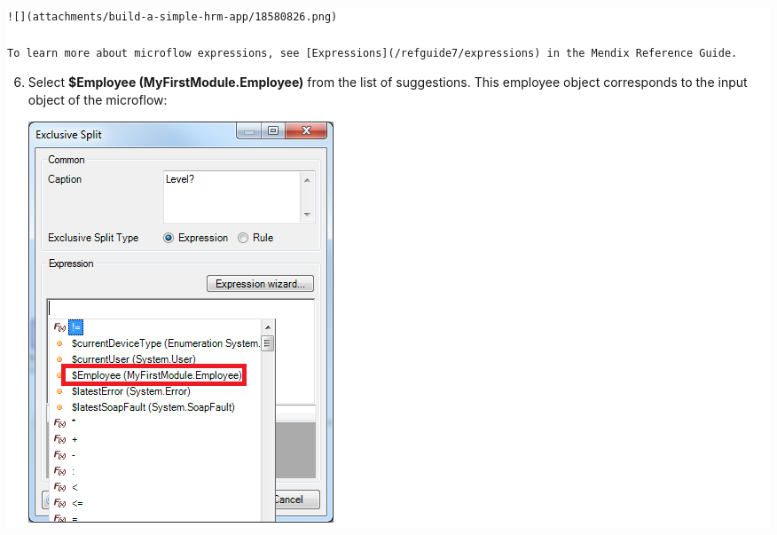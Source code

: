     ![](attachments/build-a-simple-hrm-app/18580826.png) 

    To learn more about microflow expressions, see [Expressions](/refguide7/expressions) in the Mendix Reference Guide.

6. Select **$Employee (MyFirstModule.Employee)** from the list of suggestions. This employee object corresponds to the input object of the microflow:

    ![](attachments/build-a-simple-hrm-app/18580796.png)
    